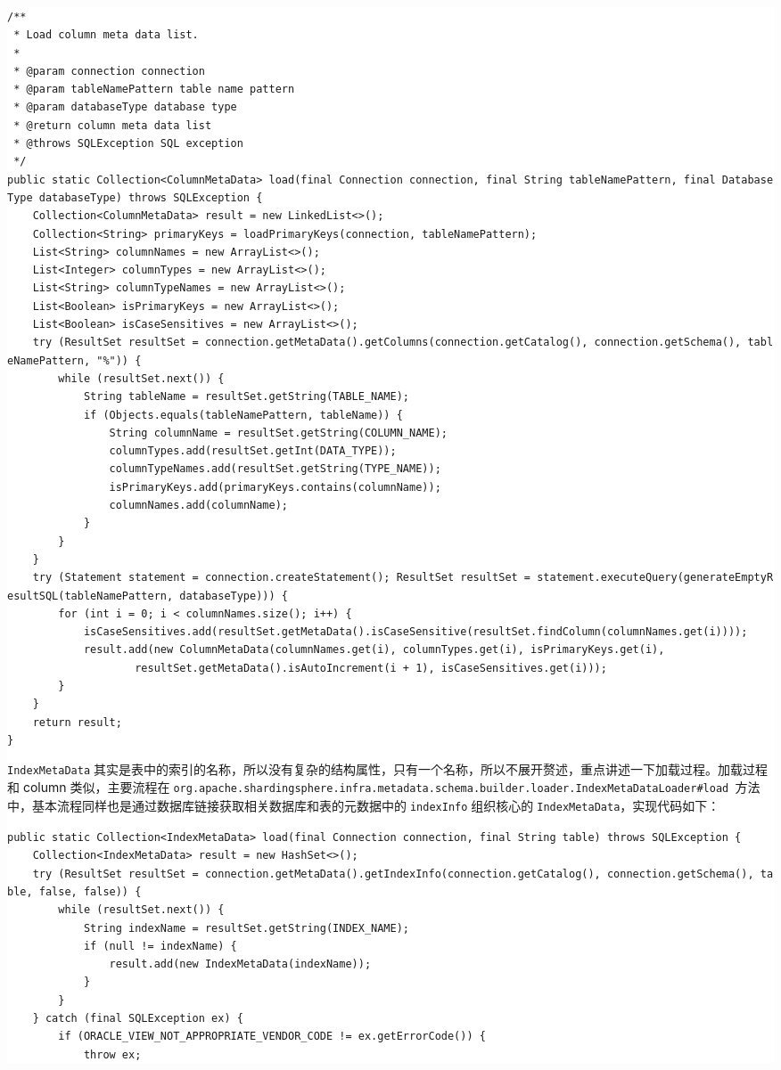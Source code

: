 ~~~
/**
 * Load column meta data list.
 *
 * @param connection connection
 * @param tableNamePattern table name pattern
 * @param databaseType database type
 * @return column meta data list
 * @throws SQLException SQL exception
 */
public static Collection<ColumnMetaData> load(final Connection connection, final String tableNamePattern, final DatabaseType databaseType) throws SQLException {
    Collection<ColumnMetaData> result = new LinkedList<>();
    Collection<String> primaryKeys = loadPrimaryKeys(connection, tableNamePattern);
    List<String> columnNames = new ArrayList<>();
    List<Integer> columnTypes = new ArrayList<>();
    List<String> columnTypeNames = new ArrayList<>();
    List<Boolean> isPrimaryKeys = new ArrayList<>();
    List<Boolean> isCaseSensitives = new ArrayList<>();
    try (ResultSet resultSet = connection.getMetaData().getColumns(connection.getCatalog(), connection.getSchema(), tableNamePattern, "%")) {
        while (resultSet.next()) {
            String tableName = resultSet.getString(TABLE_NAME);
            if (Objects.equals(tableNamePattern, tableName)) {
                String columnName = resultSet.getString(COLUMN_NAME);
                columnTypes.add(resultSet.getInt(DATA_TYPE));
                columnTypeNames.add(resultSet.getString(TYPE_NAME));
                isPrimaryKeys.add(primaryKeys.contains(columnName));
                columnNames.add(columnName);
            }
        }
    }
    try (Statement statement = connection.createStatement(); ResultSet resultSet = statement.executeQuery(generateEmptyResultSQL(tableNamePattern, databaseType))) {
        for (int i = 0; i < columnNames.size(); i++) {
            isCaseSensitives.add(resultSet.getMetaData().isCaseSensitive(resultSet.findColumn(columnNames.get(i))));
            result.add(new ColumnMetaData(columnNames.get(i), columnTypes.get(i), isPrimaryKeys.get(i),
                    resultSet.getMetaData().isAutoIncrement(i + 1), isCaseSensitives.get(i)));
        }
    }
    return result;
}
~~~

`IndexMetaData` 其实是表中的索引的名称，所以没有复杂的结构属性，只有一个名称，所以不展开赘述，重点讲述一下加载过程。加载过程和 column 类似，主要流程在 `org.apache.shardingsphere.infra.metadata.schema.builder.loader.IndexMetaDataLoader#load `方法中，基本流程同样也是通过数据库链接获取相关数据库和表的元数据中的 `indexInfo` 组织核心的 `IndexMetaData`，实现代码如下：

~~~
public static Collection<IndexMetaData> load(final Connection connection, final String table) throws SQLException {
    Collection<IndexMetaData> result = new HashSet<>();
    try (ResultSet resultSet = connection.getMetaData().getIndexInfo(connection.getCatalog(), connection.getSchema(), table, false, false)) {
        while (resultSet.next()) {
            String indexName = resultSet.getString(INDEX_NAME);
            if (null != indexName) {
                result.add(new IndexMetaData(indexName));
            }
        }
    } catch (final SQLException ex) {
        if (ORACLE_VIEW_NOT_APPROPRIATE_VENDOR_CODE != ex.getErrorCode()) {
            throw ex;
~~~